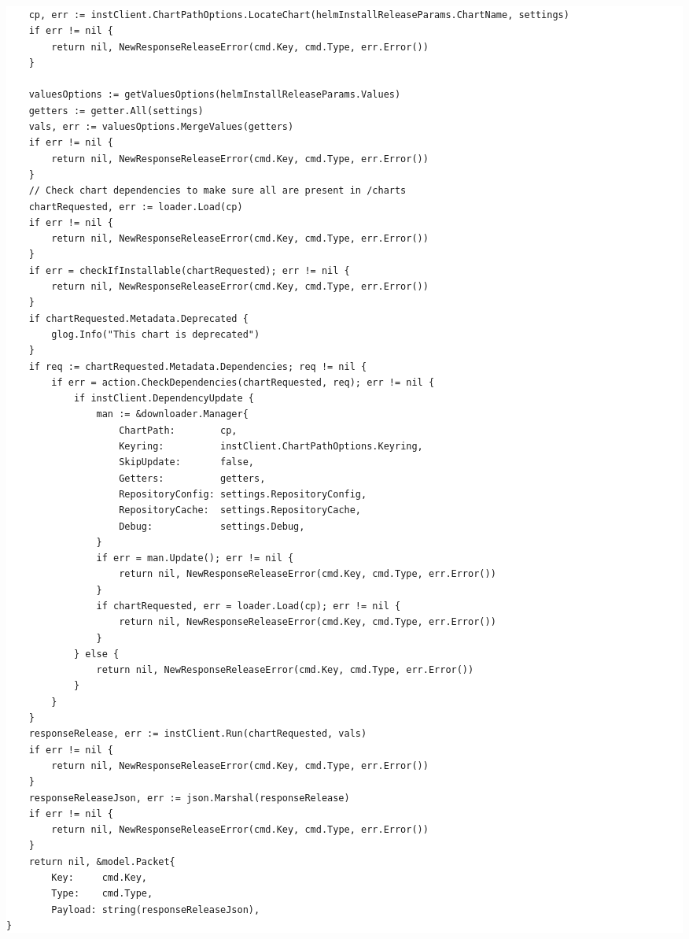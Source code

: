 ```
	cp, err := instClient.ChartPathOptions.LocateChart(helmInstallReleaseParams.ChartName, settings)
	if err != nil {
		return nil, NewResponseReleaseError(cmd.Key, cmd.Type, err.Error())
	}

	valuesOptions := getValuesOptions(helmInstallReleaseParams.Values)
	getters := getter.All(settings)
	vals, err := valuesOptions.MergeValues(getters)
	if err != nil {
		return nil, NewResponseReleaseError(cmd.Key, cmd.Type, err.Error())
	}
	// Check chart dependencies to make sure all are present in /charts
	chartRequested, err := loader.Load(cp)
	if err != nil {
		return nil, NewResponseReleaseError(cmd.Key, cmd.Type, err.Error())
	}
	if err = checkIfInstallable(chartRequested); err != nil {
		return nil, NewResponseReleaseError(cmd.Key, cmd.Type, err.Error())
	}
	if chartRequested.Metadata.Deprecated {
		glog.Info("This chart is deprecated")
	}
	if req := chartRequested.Metadata.Dependencies; req != nil {
		if err = action.CheckDependencies(chartRequested, req); err != nil {
			if instClient.DependencyUpdate {
				man := &downloader.Manager{
					ChartPath:        cp,
					Keyring:          instClient.ChartPathOptions.Keyring,
					SkipUpdate:       false,
					Getters:          getters,
					RepositoryConfig: settings.RepositoryConfig,
					RepositoryCache:  settings.RepositoryCache,
					Debug:            settings.Debug,
				}
				if err = man.Update(); err != nil {
					return nil, NewResponseReleaseError(cmd.Key, cmd.Type, err.Error())
				}
				if chartRequested, err = loader.Load(cp); err != nil {
					return nil, NewResponseReleaseError(cmd.Key, cmd.Type, err.Error())
				}
			} else {
				return nil, NewResponseReleaseError(cmd.Key, cmd.Type, err.Error())
			}
		}
	}
	responseRelease, err := instClient.Run(chartRequested, vals)
	if err != nil {
		return nil, NewResponseReleaseError(cmd.Key, cmd.Type, err.Error())
	}
	responseReleaseJson, err := json.Marshal(responseRelease)
	if err != nil {
		return nil, NewResponseReleaseError(cmd.Key, cmd.Type, err.Error())
	}
	return nil, &model.Packet{
		Key:     cmd.Key,
		Type:    cmd.Type,
		Payload: string(responseReleaseJson),
}
```
